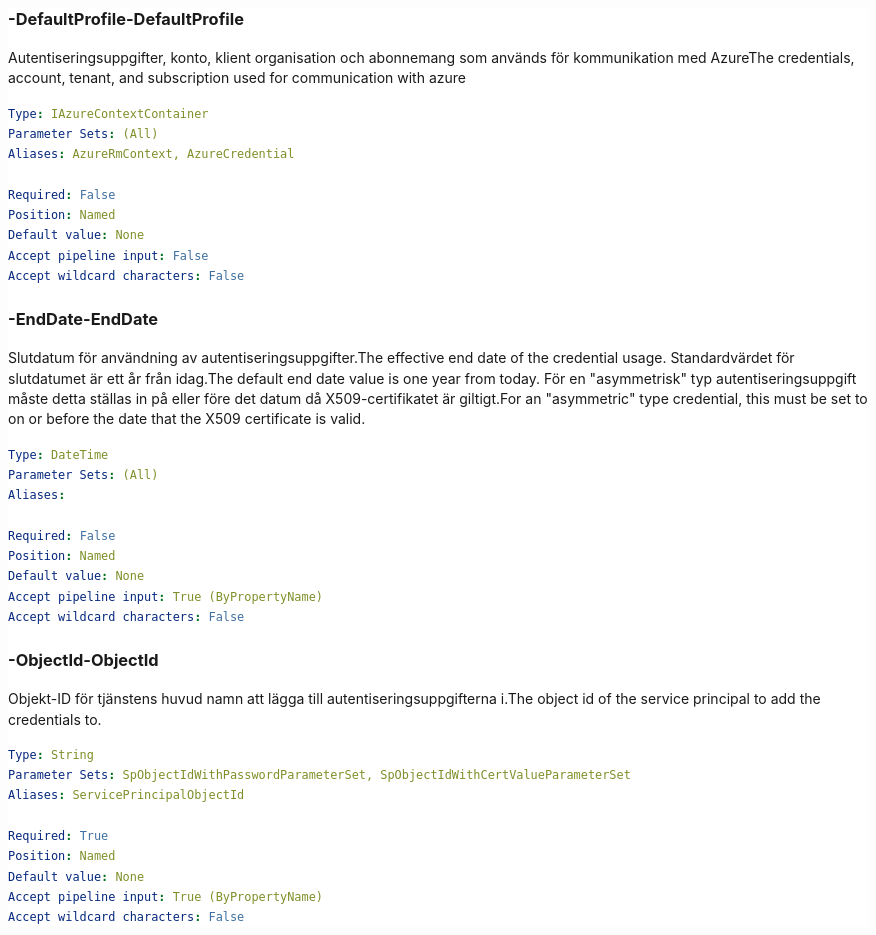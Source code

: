 ### <span data-ttu-id="667b0-124">-DefaultProfile</span><span class="sxs-lookup"><span data-stu-id="667b0-124">-DefaultProfile</span></span>
<span data-ttu-id="667b0-125">Autentiseringsuppgifter, konto, klient organisation och abonnemang som används för kommunikation med Azure</span><span class="sxs-lookup"><span data-stu-id="667b0-125">The credentials, account, tenant, and subscription used for communication with azure</span></span>

```yaml
Type: IAzureContextContainer
Parameter Sets: (All)
Aliases: AzureRmContext, AzureCredential

Required: False
Position: Named
Default value: None
Accept pipeline input: False
Accept wildcard characters: False
```

### <span data-ttu-id="667b0-126">-EndDate</span><span class="sxs-lookup"><span data-stu-id="667b0-126">-EndDate</span></span>
<span data-ttu-id="667b0-127">Slutdatum för användning av autentiseringsuppgifter.</span><span class="sxs-lookup"><span data-stu-id="667b0-127">The effective end date of the credential usage.</span></span>
<span data-ttu-id="667b0-128">Standardvärdet för slutdatumet är ett år från idag.</span><span class="sxs-lookup"><span data-stu-id="667b0-128">The default end date value is one year from today.</span></span> <span data-ttu-id="667b0-129">För en "asymmetrisk" typ autentiseringsuppgift måste detta ställas in på eller före det datum då X509-certifikatet är giltigt.</span><span class="sxs-lookup"><span data-stu-id="667b0-129">For an "asymmetric" type credential, this must be set to on or before the date that the X509 certificate is valid.</span></span>

```yaml
Type: DateTime
Parameter Sets: (All)
Aliases:

Required: False
Position: Named
Default value: None
Accept pipeline input: True (ByPropertyName)
Accept wildcard characters: False
```

### <span data-ttu-id="667b0-130">-ObjectId</span><span class="sxs-lookup"><span data-stu-id="667b0-130">-ObjectId</span></span>
<span data-ttu-id="667b0-131">Objekt-ID för tjänstens huvud namn att lägga till autentiseringsuppgifterna i.</span><span class="sxs-lookup"><span data-stu-id="667b0-131">The object id of the service principal to add the credentials to.</span></span>

```yaml
Type: String
Parameter Sets: SpObjectIdWithPasswordParameterSet, SpObjectIdWithCertValueParameterSet
Aliases: ServicePrincipalObjectId

Required: True
Position: Named
Default value: None
Accept pipeline input: True (ByPropertyName)
Accept wildcard characters: False
```
